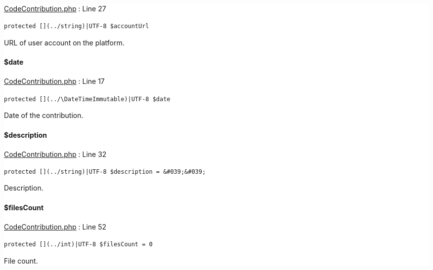 
[CodeContribution.php](../files/web-modules-custom-ct-manager-src-data-codecontribution.md) : Line 27




`protected [](../string)|UTF-8 $accountUrl`


URL of user account on the platform.







#### $date


[CodeContribution.php](../files/web-modules-custom-ct-manager-src-data-codecontribution.md) : Line 17




`protected [](../\DateTimeImmutable)|UTF-8 $date`


Date of the contribution.







#### $description


[CodeContribution.php](../files/web-modules-custom-ct-manager-src-data-codecontribution.md) : Line 32




`protected [](../string)|UTF-8 $description = &#039;&#039;`


Description.







#### $filesCount


[CodeContribution.php](../files/web-modules-custom-ct-manager-src-data-codecontribution.md) : Line 52




`protected [](../int)|UTF-8 $filesCount = 0`


File count.



